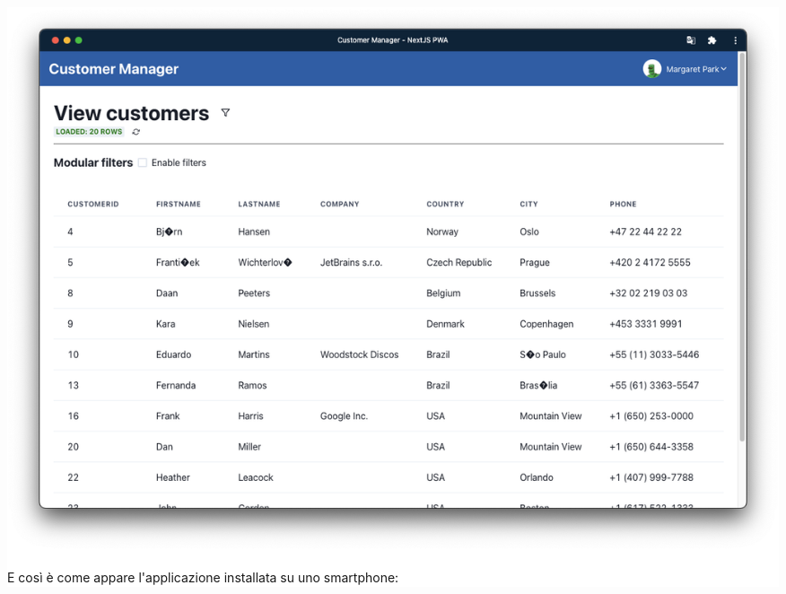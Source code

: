 ![PWA installed on Desktop](./docs/images/pwa_desktop.png)

E così è come appare l'applicazione installata su uno smartphone:
